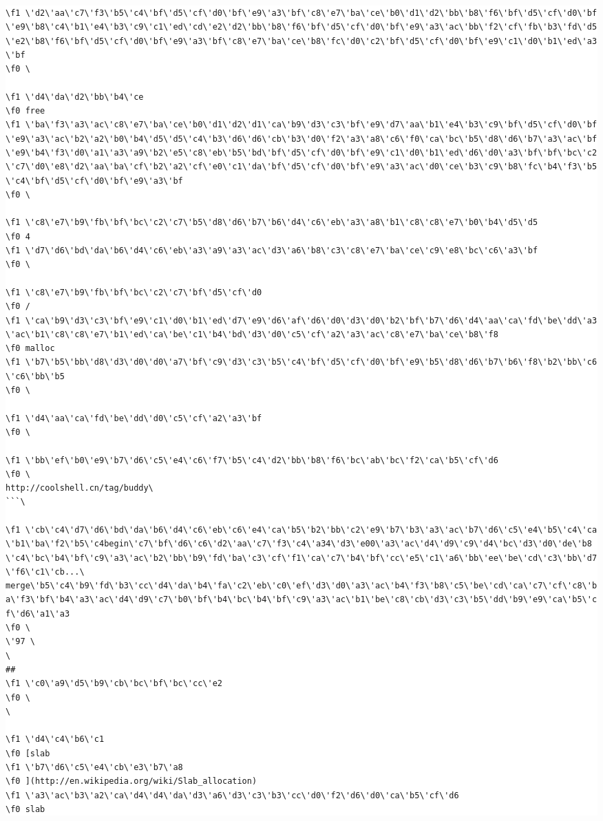 ```\
\f1 \'d2\'aa\'c7\'f3\'b5\'c4\'bf\'d5\'cf\'d0\'bf\'e9\'a3\'bf\'c8\'e7\'ba\'ce\'b0\'d1\'d2\'bb\'b8\'f6\'bf\'d5\'cf\'d0\'bf\'e9\'b8\'c4\'b1\'e4\'b3\'c9\'c1\'ed\'cd\'e2\'d2\'bb\'b8\'f6\'bf\'d5\'cf\'d0\'bf\'e9\'a3\'ac\'bb\'f2\'cf\'fb\'b3\'fd\'d5\'e2\'b8\'f6\'bf\'d5\'cf\'d0\'bf\'e9\'a3\'bf\'c8\'e7\'ba\'ce\'b8\'fc\'d0\'c2\'bf\'d5\'cf\'d0\'bf\'e9\'c1\'d0\'b1\'ed\'a3\'bf
\f0 \

\f1 \'d4\'da\'d2\'bb\'b4\'ce
\f0 free
\f1 \'ba\'f3\'a3\'ac\'c8\'e7\'ba\'ce\'b0\'d1\'d2\'d1\'ca\'b9\'d3\'c3\'bf\'e9\'d7\'aa\'b1\'e4\'b3\'c9\'bf\'d5\'cf\'d0\'bf\'e9\'a3\'ac\'b2\'a2\'b0\'b4\'d5\'d5\'c4\'b3\'d6\'d6\'cb\'b3\'d0\'f2\'a3\'a8\'c6\'f0\'ca\'bc\'b5\'d8\'d6\'b7\'a3\'ac\'bf\'e9\'b4\'f3\'d0\'a1\'a3\'a9\'b2\'e5\'c8\'eb\'b5\'bd\'bf\'d5\'cf\'d0\'bf\'e9\'c1\'d0\'b1\'ed\'d6\'d0\'a3\'bf\'bf\'bc\'c2\'c7\'d0\'e8\'d2\'aa\'ba\'cf\'b2\'a2\'cf\'e0\'c1\'da\'bf\'d5\'cf\'d0\'bf\'e9\'a3\'ac\'d0\'ce\'b3\'c9\'b8\'fc\'b4\'f3\'b5\'c4\'bf\'d5\'cf\'d0\'bf\'e9\'a3\'bf
\f0 \

\f1 \'c8\'e7\'b9\'fb\'bf\'bc\'c2\'c7\'b5\'d8\'d6\'b7\'b6\'d4\'c6\'eb\'a3\'a8\'b1\'c8\'c8\'e7\'b0\'b4\'d5\'d5
\f0 4
\f1 \'d7\'d6\'bd\'da\'b6\'d4\'c6\'eb\'a3\'a9\'a3\'ac\'d3\'a6\'b8\'c3\'c8\'e7\'ba\'ce\'c9\'e8\'bc\'c6\'a3\'bf
\f0 \

\f1 \'c8\'e7\'b9\'fb\'bf\'bc\'c2\'c7\'bf\'d5\'cf\'d0
\f0 /
\f1 \'ca\'b9\'d3\'c3\'bf\'e9\'c1\'d0\'b1\'ed\'d7\'e9\'d6\'af\'d6\'d0\'d3\'d0\'b2\'bf\'b7\'d6\'d4\'aa\'ca\'fd\'be\'dd\'a3\'ac\'b1\'c8\'c8\'e7\'b1\'ed\'ca\'be\'c1\'b4\'bd\'d3\'d0\'c5\'cf\'a2\'a3\'ac\'c8\'e7\'ba\'ce\'b8\'f8
\f0 malloc
\f1 \'b7\'b5\'bb\'d8\'d3\'d0\'d0\'a7\'bf\'c9\'d3\'c3\'b5\'c4\'bf\'d5\'cf\'d0\'bf\'e9\'b5\'d8\'d6\'b7\'b6\'f8\'b2\'bb\'c6\'c6\'bb\'b5
\f0 \

\f1 \'d4\'aa\'ca\'fd\'be\'dd\'d0\'c5\'cf\'a2\'a3\'bf
\f0 \

\f1 \'bb\'ef\'b0\'e9\'b7\'d6\'c5\'e4\'c6\'f7\'b5\'c4\'d2\'bb\'b8\'f6\'bc\'ab\'bc\'f2\'ca\'b5\'cf\'d6
\f0 \
http://coolshell.cn/tag/buddy\
```\

\f1 \'cb\'c4\'d7\'d6\'bd\'da\'b6\'d4\'c6\'eb\'c6\'e4\'ca\'b5\'b2\'bb\'c2\'e9\'b7\'b3\'a3\'ac\'b7\'d6\'c5\'e4\'b5\'c4\'ca\'b1\'ba\'f2\'b5\'c4begin\'c7\'bf\'d6\'c6\'d2\'aa\'c7\'f3\'c4\'a34\'d3\'e00\'a3\'ac\'d4\'d9\'c9\'d4\'bc\'d3\'d0\'de\'b8\'c4\'bc\'b4\'bf\'c9\'a3\'ac\'b2\'bb\'b9\'fd\'ba\'c3\'cf\'f1\'ca\'c7\'b4\'bf\'cc\'e5\'c1\'a6\'bb\'ee\'be\'cd\'c3\'bb\'d7\'f6\'c1\'cb...\
merge\'b5\'c4\'b9\'fd\'b3\'cc\'d4\'da\'b4\'fa\'c2\'eb\'c0\'ef\'d3\'d0\'a3\'ac\'b4\'f3\'b8\'c5\'be\'cd\'ca\'c7\'cf\'c8\'ba\'f3\'bf\'b4\'a3\'ac\'d4\'d9\'c7\'b0\'bf\'b4\'bc\'b4\'bf\'c9\'a3\'ac\'b1\'be\'c8\'cb\'d3\'c3\'b5\'dd\'b9\'e9\'ca\'b5\'cf\'d6\'a1\'a3
\f0 \
\'97 \
\
## 
\f1 \'c0\'a9\'d5\'b9\'cb\'bc\'bf\'bc\'cc\'e2
\f0 \
\

\f1 \'d4\'c4\'b6\'c1
\f0 [slab
\f1 \'b7\'d6\'c5\'e4\'cb\'e3\'b7\'a8
\f0 ](http://en.wikipedia.org/wiki/Slab_allocation)
\f1 \'a3\'ac\'b3\'a2\'ca\'d4\'d4\'da\'d3\'a6\'d3\'c3\'b3\'cc\'d0\'f2\'d6\'d0\'ca\'b5\'cf\'d6
\f0 slab
```